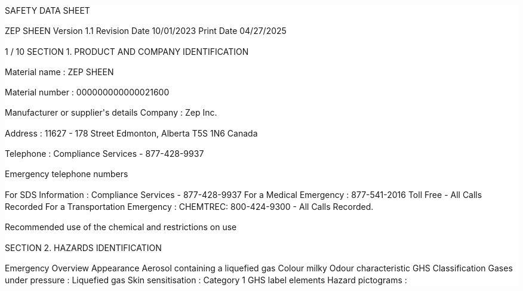 SAFETY DATA SHEET 
 
ZEP SHEEN 
Version 1.1 
Revision Date 10/01/2023 
Print Date 04/27/2025  
 
 
1 / 10 
SECTION 1. PRODUCT AND COMPANY IDENTIFICATION 
 
 
Material name 
: 
ZEP SHEEN 
 
Material number 
: 
000000000000021600 
 
Manufacturer or supplier's details 
Company 
: 
Zep Inc. 
 
Address 
: 
11627 - 178 Street 
Edmonton, Alberta T5S 1N6 
Canada 
 
Telephone 
: 
Compliance Services - 877-428-9937 
 
 
Emergency telephone numbers 
 
For SDS Information 
: 
Compliance Services - 877-428-9937 
For a Medical Emergency 
: 
877-541-2016 Toll Free - All Calls Recorded 
For a Transportation 
Emergency 
: 
CHEMTREC: 800-424-9300 - All Calls Recorded. 
 
Recommended use of the chemical and restrictions on use 
 
 
 
 
 
SECTION 2. HAZARDS IDENTIFICATION 
 
Emergency Overview 
Appearance 
Aerosol containing a liquefied gas 
Colour 
milky 
Odour 
characteristic 
GHS Classification 
Gases under pressure 
: Liquefied gas 
Skin sensitisation 
: Category 1 
GHS label elements 
Hazard pictograms 
:  